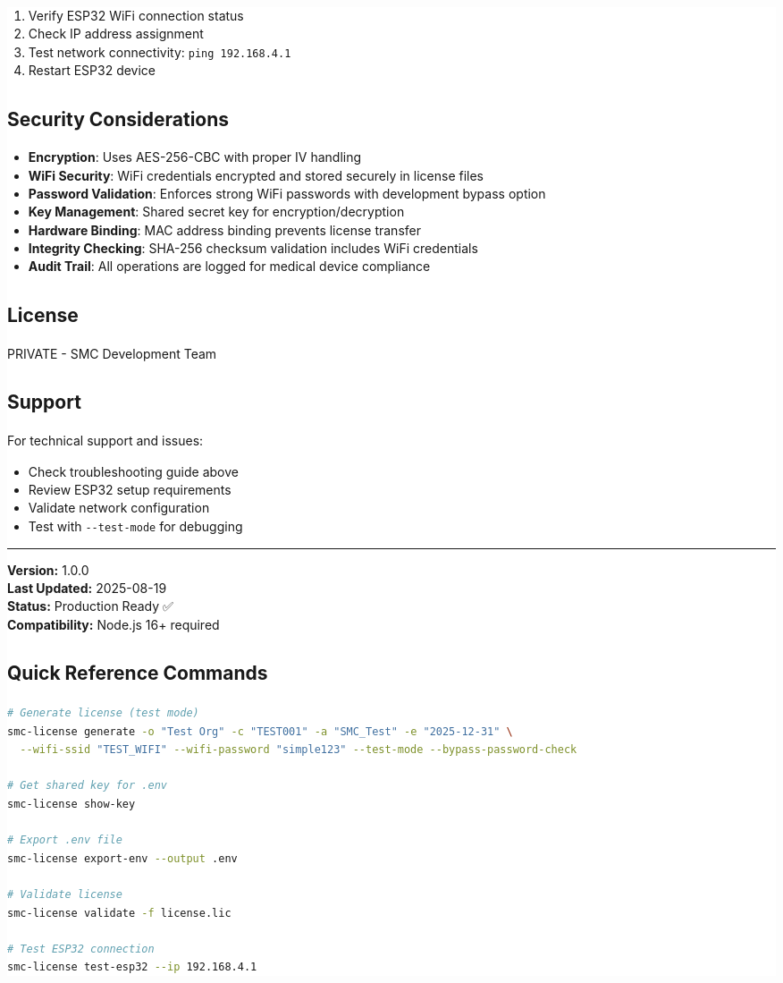 1. Verify ESP32 WiFi connection status
2. Check IP address assignment
3. Test network connectivity: `ping 192.168.4.1`
4. Restart ESP32 device

## Security Considerations

- **Encryption**: Uses AES-256-CBC with proper IV handling
- **WiFi Security**: WiFi credentials encrypted and stored securely in license files
- **Password Validation**: Enforces strong WiFi passwords with development bypass option
- **Key Management**: Shared secret key for encryption/decryption
- **Hardware Binding**: MAC address binding prevents license transfer
- **Integrity Checking**: SHA-256 checksum validation includes WiFi credentials
- **Audit Trail**: All operations are logged for medical device compliance

## License

PRIVATE - SMC Development Team

## Support

For technical support and issues:

- Check troubleshooting guide above
- Review ESP32 setup requirements
- Validate network configuration
- Test with `--test-mode` for debugging

---

**Version:** 1.0.0  
**Last Updated:** 2025-08-19  
**Status:** Production Ready ✅  
**Compatibility:** Node.js 16+ required

## Quick Reference Commands

```bash
# Generate license (test mode)
smc-license generate -o "Test Org" -c "TEST001" -a "SMC_Test" -e "2025-12-31" \
  --wifi-ssid "TEST_WIFI" --wifi-password "simple123" --test-mode --bypass-password-check

# Get shared key for .env
smc-license show-key

# Export .env file
smc-license export-env --output .env

# Validate license
smc-license validate -f license.lic

# Test ESP32 connection
smc-license test-esp32 --ip 192.168.4.1
```
